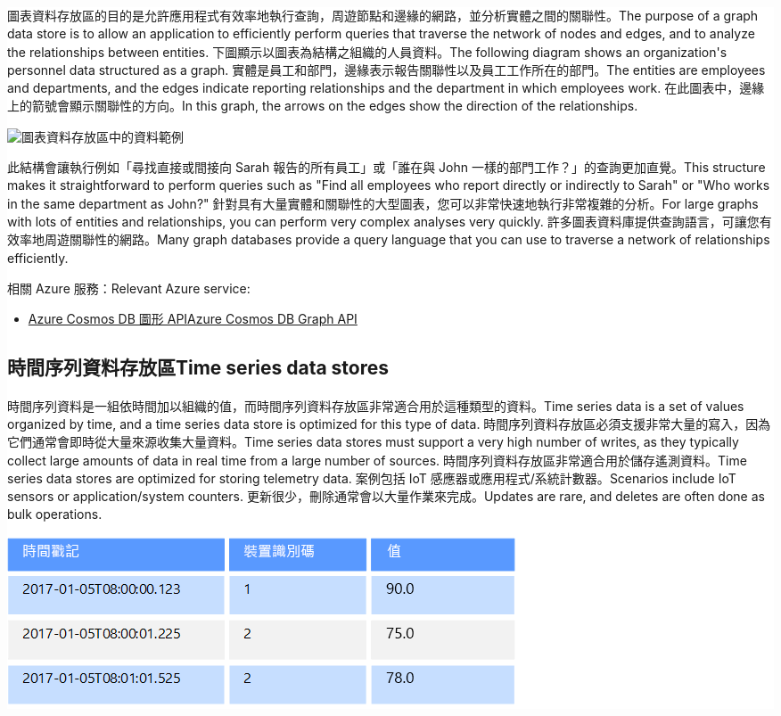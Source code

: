 <span data-ttu-id="b48c6-185">圖表資料存放區的目的是允許應用程式有效率地執行查詢，周遊節點和邊緣的網路，並分析實體之間的關聯性。</span><span class="sxs-lookup"><span data-stu-id="b48c6-185">The purpose of a graph data store is to allow an application to efficiently perform queries that traverse the network of nodes and edges, and to analyze the relationships between entities.</span></span> <span data-ttu-id="b48c6-186">下圖顯示以圖表為結構之組織的人員資料。</span><span class="sxs-lookup"><span data-stu-id="b48c6-186">The following diagram shows an organization's personnel data structured as a graph.</span></span> <span data-ttu-id="b48c6-187">實體是員工和部門，邊緣表示報告關聯性以及員工工作所在的部門。</span><span class="sxs-lookup"><span data-stu-id="b48c6-187">The entities are employees and departments, and the edges indicate reporting relationships and the department in which employees work.</span></span> <span data-ttu-id="b48c6-188">在此圖表中，邊緣上的箭號會顯示關聯性的方向。</span><span class="sxs-lookup"><span data-stu-id="b48c6-188">In this graph, the arrows on the edges show the direction of the relationships.</span></span>

![圖表資料存放區中的資料範例](../../guide/technology-choices/images/graph.png)

<span data-ttu-id="b48c6-190">此結構會讓執行例如「尋找直接或間接向 Sarah 報告的所有員工」或「誰在與 John 一樣的部門工作？」的查詢更加直覺。</span><span class="sxs-lookup"><span data-stu-id="b48c6-190">This structure makes it straightforward to perform queries such as "Find all employees who report directly or indirectly to Sarah" or "Who works in the same department as John?"</span></span> <span data-ttu-id="b48c6-191">針對具有大量實體和關聯性的大型圖表，您可以非常快速地執行非常複雜的分析。</span><span class="sxs-lookup"><span data-stu-id="b48c6-191">For large graphs with lots of entities and relationships, you can perform very complex analyses very quickly.</span></span> <span data-ttu-id="b48c6-192">許多圖表資料庫提供查詢語言，可讓您有效率地周遊關聯性的網路。</span><span class="sxs-lookup"><span data-stu-id="b48c6-192">Many graph databases provide a query language that you can use to traverse a network of relationships efficiently.</span></span>  

<span data-ttu-id="b48c6-193">相關 Azure 服務：</span><span class="sxs-lookup"><span data-stu-id="b48c6-193">Relevant Azure service:</span></span>  
- [<span data-ttu-id="b48c6-194">Azure Cosmos DB 圖形 API</span><span class="sxs-lookup"><span data-stu-id="b48c6-194">Azure Cosmos DB Graph API</span></span>](/azure/cosmos-db/graph-introduction)  

## <a name="time-series-data-stores"></a><span data-ttu-id="b48c6-195">時間序列資料存放區</span><span class="sxs-lookup"><span data-stu-id="b48c6-195">Time series data stores</span></span>
<span data-ttu-id="b48c6-196">時間序列資料是一組依時間加以組織的值，而時間序列資料存放區非常適合用於這種類型的資料。</span><span class="sxs-lookup"><span data-stu-id="b48c6-196">Time series data is a set of values organized by time, and a time series data store is optimized for this type of data.</span></span> <span data-ttu-id="b48c6-197">時間序列資料存放區必須支援非常大量的寫入，因為它們通常會即時從大量來源收集大量資料。</span><span class="sxs-lookup"><span data-stu-id="b48c6-197">Time series data stores must support a very high number of writes, as they typically collect large amounts of data in real time from a large number of sources.</span></span> <span data-ttu-id="b48c6-198">時間序列資料存放區非常適合用於儲存遙測資料。</span><span class="sxs-lookup"><span data-stu-id="b48c6-198">Time series data stores are optimized for storing telemetry data.</span></span> <span data-ttu-id="b48c6-199">案例包括 IoT 感應器或應用程式/系統計數器。</span><span class="sxs-lookup"><span data-stu-id="b48c6-199">Scenarios include IoT sensors or application/system counters.</span></span> <span data-ttu-id="b48c6-200">更新很少，刪除通常會以大量作業來完成。</span><span class="sxs-lookup"><span data-stu-id="b48c6-200">Updates are rare, and deletes are often done as bulk operations.</span></span>

![時間序列資料範例](./images/time-series.png)
